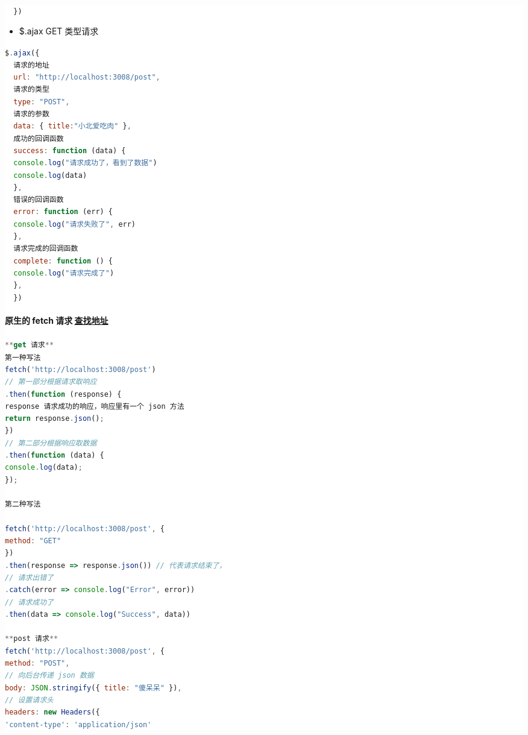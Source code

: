 ```js
  })
```

- $.ajax GET 类型请求

```js
$.ajax({
  请求的地址
  url: "http://localhost:3008/post",
  请求的类型
  type: "POST",
  请求的参数
  data: { title:"小北爱吃肉" },
  成功的回调函数
  success: function (data) {
  console.log("请求成功了，看到了数据")
  console.log(data)
  },
  错误的回调函数
  error: function (err) {
  console.log("请求失败了", err)
  },
  请求完成的回调函数
  complete: function () {
  console.log("请求完成了")
  },
  })
```

#### 原生的 fetch 请求 [查找地址](https://developer.mozilla.org/zh-CN/docs/Web/API/Fetch_API/Using_Fetch)

```js
**get 请求**
第一种写法
fetch('http://localhost:3008/post')
// 第一部分根据请求取响应
.then(function (response) {
response 请求成功的响应，响应里有一个 json 方法
return response.json();
})
// 第二部分根据响应取数据
.then(function (data) {
console.log(data);
});

第二种写法

fetch('http://localhost:3008/post', {
method: "GET"
})
.then(response => response.json()) // 代表请求结束了，
// 请求出错了
.catch(error => console.log("Error", error))
// 请求成功了
.then(data => console.log("Success", data))

**post 请求**
fetch('http://localhost:3008/post', {
method: "POST",
// 向后台传递 json 数据
body: JSON.stringify({ title: "傻呆呆" }),
// 设置请求头
headers: new Headers({
'content-type': 'application/json'
```